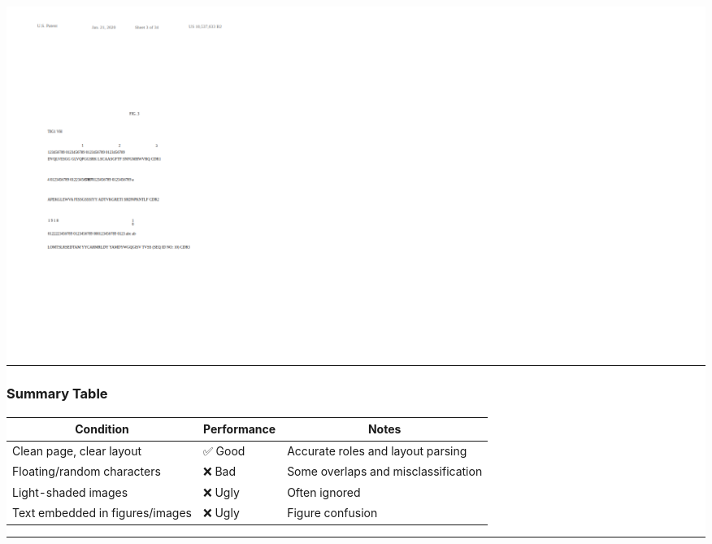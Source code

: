   <img src="images/output_ugly4.png" alt="Text in Figure" width="300"/>
</div>

---


### Summary Table

| Condition                     | Performance | Notes                                                   |
|-------------------------------|-------------|----------------------------------------------------------|
| Clean page, clear layout      | ✅ Good     | Accurate roles and layout parsing                        |
| Floating/random characters  | ❌ Bad     | Some overlaps and misclassification                      |
| Light-shaded images           | ❌ Ugly     | Often ignored                             |
| Text embedded in figures/images      | ❌ Ugly     | Figure confusion                       |

---

